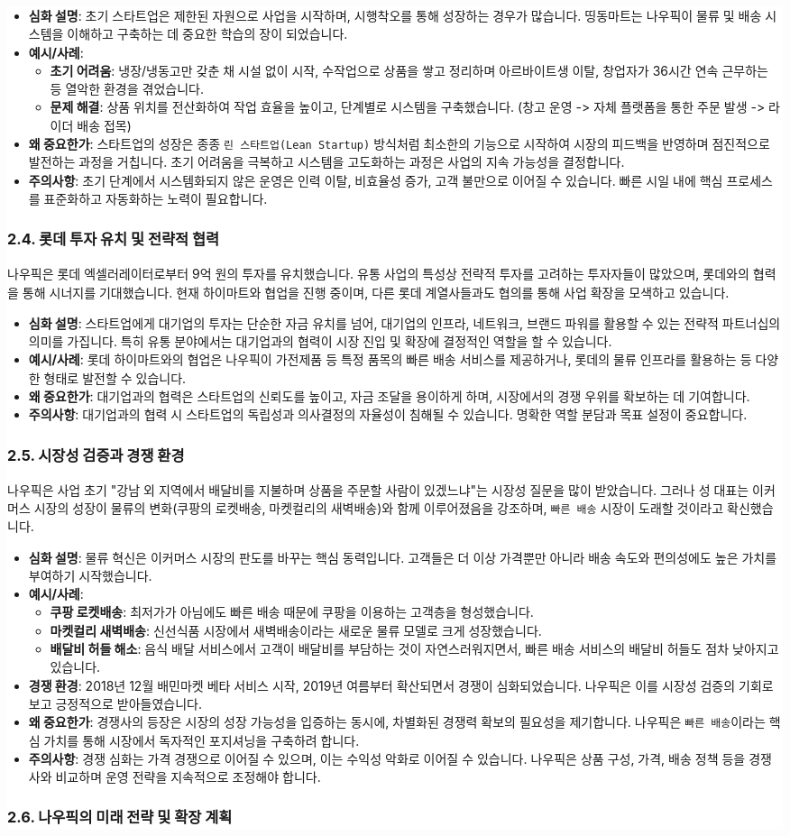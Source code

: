 *   **심화 설명**: 초기 스타트업은 제한된 자원으로 사업을 시작하며, 시행착오를 통해 성장하는 경우가 많습니다. 띵동마트는 나우픽이 물류 및 배송 시스템을 이해하고 구축하는 데 중요한 학습의 장이 되었습니다.
*   **예시/사례**:
    *   **초기 어려움**: 냉장/냉동고만 갖춘 채 시설 없이 시작, 수작업으로 상품을 쌓고 정리하며 아르바이트생 이탈, 창업자가 36시간 연속 근무하는 등 열악한 환경을 겪었습니다.
    *   **문제 해결**: 상품 위치를 전산화하여 작업 효율을 높이고, 단계별로 시스템을 구축했습니다. (창고 운영 -> 자체 플랫폼을 통한 주문 발생 -> 라이더 배송 접목)
*   **왜 중요한가**: 스타트업의 성장은 종종 `린 스타트업(Lean Startup)` 방식처럼 최소한의 기능으로 시작하여 시장의 피드백을 반영하며 점진적으로 발전하는 과정을 거칩니다. 초기 어려움을 극복하고 시스템을 고도화하는 과정은 사업의 지속 가능성을 결정합니다.
*   **주의사항**: 초기 단계에서 시스템화되지 않은 운영은 인력 이탈, 비효율성 증가, 고객 불만으로 이어질 수 있습니다. 빠른 시일 내에 핵심 프로세스를 표준화하고 자동화하는 노력이 필요합니다.

### 2.4. 롯데 투자 유치 및 전략적 협력
나우픽은 롯데 엑셀러레이터로부터 9억 원의 투자를 유치했습니다. 유통 사업의 특성상 전략적 투자를 고려하는 투자자들이 많았으며, 롯데와의 협력을 통해 시너지를 기대했습니다. 현재 하이마트와 협업을 진행 중이며, 다른 롯데 계열사들과도 협의를 통해 사업 확장을 모색하고 있습니다.

*   **심화 설명**: 스타트업에게 대기업의 투자는 단순한 자금 유치를 넘어, 대기업의 인프라, 네트워크, 브랜드 파워를 활용할 수 있는 전략적 파트너십의 의미를 가집니다. 특히 유통 분야에서는 대기업과의 협력이 시장 진입 및 확장에 결정적인 역할을 할 수 있습니다.
*   **예시/사례**: 롯데 하이마트와의 협업은 나우픽이 가전제품 등 특정 품목의 빠른 배송 서비스를 제공하거나, 롯데의 물류 인프라를 활용하는 등 다양한 형태로 발전할 수 있습니다.
*   **왜 중요한가**: 대기업과의 협력은 스타트업의 신뢰도를 높이고, 자금 조달을 용이하게 하며, 시장에서의 경쟁 우위를 확보하는 데 기여합니다.
*   **주의사항**: 대기업과의 협력 시 스타트업의 독립성과 의사결정의 자율성이 침해될 수 있습니다. 명확한 역할 분담과 목표 설정이 중요합니다.

### 2.5. 시장성 검증과 경쟁 환경
나우픽은 사업 초기 "강남 외 지역에서 배달비를 지불하며 상품을 주문할 사람이 있겠느냐"는 시장성 질문을 많이 받았습니다. 그러나 성 대표는 이커머스 시장의 성장이 물류의 변화(쿠팡의 로켓배송, 마켓컬리의 새벽배송)와 함께 이루어졌음을 강조하며, `빠른 배송` 시장이 도래할 것이라고 확신했습니다.

*   **심화 설명**: 물류 혁신은 이커머스 시장의 판도를 바꾸는 핵심 동력입니다. 고객들은 더 이상 가격뿐만 아니라 배송 속도와 편의성에도 높은 가치를 부여하기 시작했습니다.
*   **예시/사례**:
    *   **쿠팡 로켓배송**: 최저가가 아님에도 빠른 배송 때문에 쿠팡을 이용하는 고객층을 형성했습니다.
    *   **마켓컬리 새벽배송**: 신선식품 시장에서 새벽배송이라는 새로운 물류 모델로 크게 성장했습니다.
    *   **배달비 허들 해소**: 음식 배달 서비스에서 고객이 배달비를 부담하는 것이 자연스러워지면서, 빠른 배송 서비스의 배달비 허들도 점차 낮아지고 있습니다.
*   **경쟁 환경**: 2018년 12월 배민마켓 베타 서비스 시작, 2019년 여름부터 확산되면서 경쟁이 심화되었습니다. 나우픽은 이를 시장성 검증의 기회로 보고 긍정적으로 받아들였습니다.
*   **왜 중요한가**: 경쟁사의 등장은 시장의 성장 가능성을 입증하는 동시에, 차별화된 경쟁력 확보의 필요성을 제기합니다. 나우픽은 `빠른 배송`이라는 핵심 가치를 통해 시장에서 독자적인 포지셔닝을 구축하려 합니다.
*   **주의사항**: 경쟁 심화는 가격 경쟁으로 이어질 수 있으며, 이는 수익성 악화로 이어질 수 있습니다. 나우픽은 상품 구성, 가격, 배송 정책 등을 경쟁사와 비교하며 운영 전략을 지속적으로 조정해야 합니다.

### 2.6. 나우픽의 미래 전략 및 확장 계획
